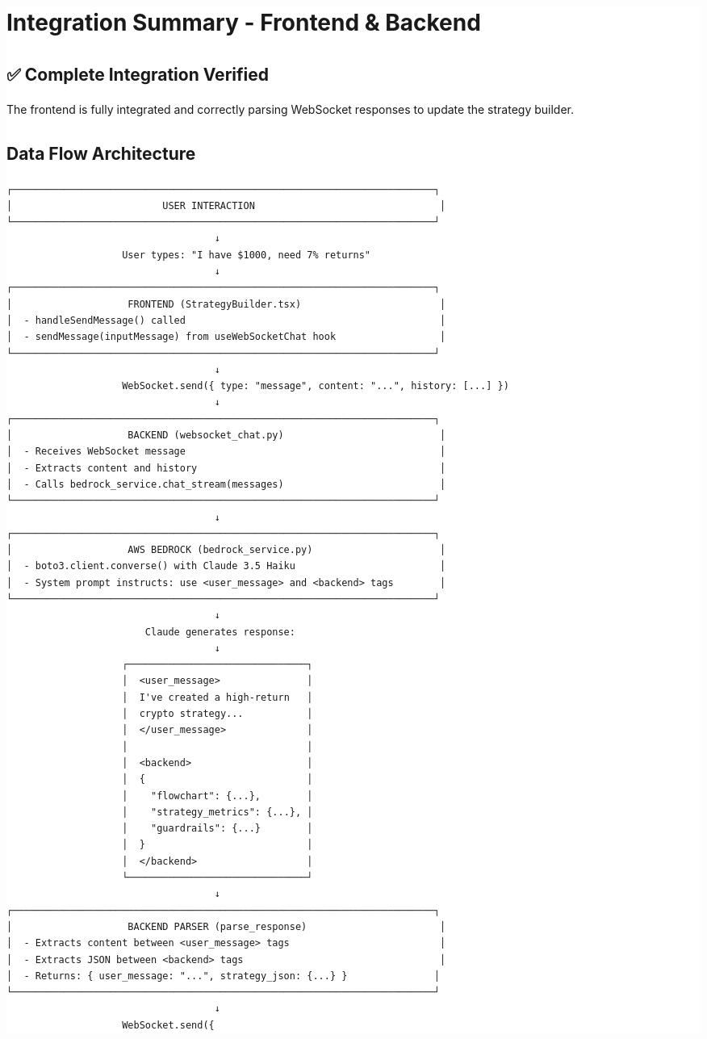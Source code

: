 # Integration Summary - Frontend & Backend

## ✅ Complete Integration Verified

The frontend is fully integrated and correctly parsing WebSocket responses to update the strategy builder.

## Data Flow Architecture

```
┌─────────────────────────────────────────────────────────────────────────┐
│                          USER INTERACTION                                │
└─────────────────────────────────────────────────────────────────────────┘
                                    ↓
                    User types: "I have $1000, need 7% returns"
                                    ↓
┌─────────────────────────────────────────────────────────────────────────┐
│                    FRONTEND (StrategyBuilder.tsx)                        │
│  - handleSendMessage() called                                            │
│  - sendMessage(inputMessage) from useWebSocketChat hook                  │
└─────────────────────────────────────────────────────────────────────────┘
                                    ↓
                    WebSocket.send({ type: "message", content: "...", history: [...] })
                                    ↓
┌─────────────────────────────────────────────────────────────────────────┐
│                    BACKEND (websocket_chat.py)                           │
│  - Receives WebSocket message                                            │
│  - Extracts content and history                                          │
│  - Calls bedrock_service.chat_stream(messages)                           │
└─────────────────────────────────────────────────────────────────────────┘
                                    ↓
┌─────────────────────────────────────────────────────────────────────────┐
│                    AWS BEDROCK (bedrock_service.py)                      │
│  - boto3.client.converse() with Claude 3.5 Haiku                         │
│  - System prompt instructs: use <user_message> and <backend> tags        │
└─────────────────────────────────────────────────────────────────────────┘
                                    ↓
                        Claude generates response:
                                    ↓
                    ┌───────────────────────────────┐
                    │  <user_message>               │
                    │  I've created a high-return   │
                    │  crypto strategy...           │
                    │  </user_message>              │
                    │                               │
                    │  <backend>                    │
                    │  {                            │
                    │    "flowchart": {...},        │
                    │    "strategy_metrics": {...}, │
                    │    "guardrails": {...}        │
                    │  }                            │
                    │  </backend>                   │
                    └───────────────────────────────┘
                                    ↓
┌─────────────────────────────────────────────────────────────────────────┐
│                    BACKEND PARSER (parse_response)                       │
│  - Extracts content between <user_message> tags                          │
│  - Extracts JSON between <backend> tags                                  │
│  - Returns: { user_message: "...", strategy_json: {...} }               │
└─────────────────────────────────────────────────────────────────────────┘
                                    ↓
                    WebSocket.send({
```